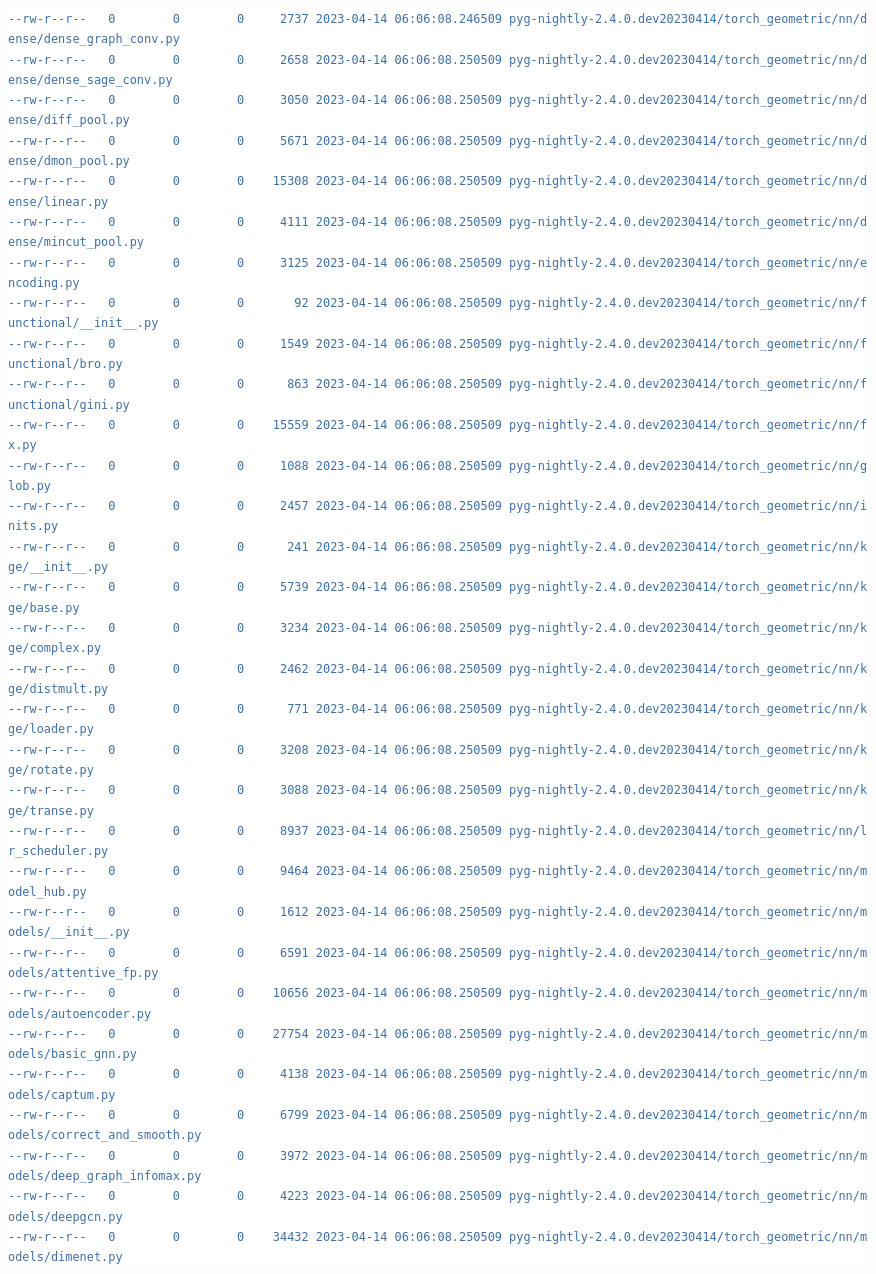 ```diff
--rw-r--r--   0        0        0     2737 2023-04-14 06:06:08.246509 pyg-nightly-2.4.0.dev20230414/torch_geometric/nn/dense/dense_graph_conv.py
--rw-r--r--   0        0        0     2658 2023-04-14 06:06:08.250509 pyg-nightly-2.4.0.dev20230414/torch_geometric/nn/dense/dense_sage_conv.py
--rw-r--r--   0        0        0     3050 2023-04-14 06:06:08.250509 pyg-nightly-2.4.0.dev20230414/torch_geometric/nn/dense/diff_pool.py
--rw-r--r--   0        0        0     5671 2023-04-14 06:06:08.250509 pyg-nightly-2.4.0.dev20230414/torch_geometric/nn/dense/dmon_pool.py
--rw-r--r--   0        0        0    15308 2023-04-14 06:06:08.250509 pyg-nightly-2.4.0.dev20230414/torch_geometric/nn/dense/linear.py
--rw-r--r--   0        0        0     4111 2023-04-14 06:06:08.250509 pyg-nightly-2.4.0.dev20230414/torch_geometric/nn/dense/mincut_pool.py
--rw-r--r--   0        0        0     3125 2023-04-14 06:06:08.250509 pyg-nightly-2.4.0.dev20230414/torch_geometric/nn/encoding.py
--rw-r--r--   0        0        0       92 2023-04-14 06:06:08.250509 pyg-nightly-2.4.0.dev20230414/torch_geometric/nn/functional/__init__.py
--rw-r--r--   0        0        0     1549 2023-04-14 06:06:08.250509 pyg-nightly-2.4.0.dev20230414/torch_geometric/nn/functional/bro.py
--rw-r--r--   0        0        0      863 2023-04-14 06:06:08.250509 pyg-nightly-2.4.0.dev20230414/torch_geometric/nn/functional/gini.py
--rw-r--r--   0        0        0    15559 2023-04-14 06:06:08.250509 pyg-nightly-2.4.0.dev20230414/torch_geometric/nn/fx.py
--rw-r--r--   0        0        0     1088 2023-04-14 06:06:08.250509 pyg-nightly-2.4.0.dev20230414/torch_geometric/nn/glob.py
--rw-r--r--   0        0        0     2457 2023-04-14 06:06:08.250509 pyg-nightly-2.4.0.dev20230414/torch_geometric/nn/inits.py
--rw-r--r--   0        0        0      241 2023-04-14 06:06:08.250509 pyg-nightly-2.4.0.dev20230414/torch_geometric/nn/kge/__init__.py
--rw-r--r--   0        0        0     5739 2023-04-14 06:06:08.250509 pyg-nightly-2.4.0.dev20230414/torch_geometric/nn/kge/base.py
--rw-r--r--   0        0        0     3234 2023-04-14 06:06:08.250509 pyg-nightly-2.4.0.dev20230414/torch_geometric/nn/kge/complex.py
--rw-r--r--   0        0        0     2462 2023-04-14 06:06:08.250509 pyg-nightly-2.4.0.dev20230414/torch_geometric/nn/kge/distmult.py
--rw-r--r--   0        0        0      771 2023-04-14 06:06:08.250509 pyg-nightly-2.4.0.dev20230414/torch_geometric/nn/kge/loader.py
--rw-r--r--   0        0        0     3208 2023-04-14 06:06:08.250509 pyg-nightly-2.4.0.dev20230414/torch_geometric/nn/kge/rotate.py
--rw-r--r--   0        0        0     3088 2023-04-14 06:06:08.250509 pyg-nightly-2.4.0.dev20230414/torch_geometric/nn/kge/transe.py
--rw-r--r--   0        0        0     8937 2023-04-14 06:06:08.250509 pyg-nightly-2.4.0.dev20230414/torch_geometric/nn/lr_scheduler.py
--rw-r--r--   0        0        0     9464 2023-04-14 06:06:08.250509 pyg-nightly-2.4.0.dev20230414/torch_geometric/nn/model_hub.py
--rw-r--r--   0        0        0     1612 2023-04-14 06:06:08.250509 pyg-nightly-2.4.0.dev20230414/torch_geometric/nn/models/__init__.py
--rw-r--r--   0        0        0     6591 2023-04-14 06:06:08.250509 pyg-nightly-2.4.0.dev20230414/torch_geometric/nn/models/attentive_fp.py
--rw-r--r--   0        0        0    10656 2023-04-14 06:06:08.250509 pyg-nightly-2.4.0.dev20230414/torch_geometric/nn/models/autoencoder.py
--rw-r--r--   0        0        0    27754 2023-04-14 06:06:08.250509 pyg-nightly-2.4.0.dev20230414/torch_geometric/nn/models/basic_gnn.py
--rw-r--r--   0        0        0     4138 2023-04-14 06:06:08.250509 pyg-nightly-2.4.0.dev20230414/torch_geometric/nn/models/captum.py
--rw-r--r--   0        0        0     6799 2023-04-14 06:06:08.250509 pyg-nightly-2.4.0.dev20230414/torch_geometric/nn/models/correct_and_smooth.py
--rw-r--r--   0        0        0     3972 2023-04-14 06:06:08.250509 pyg-nightly-2.4.0.dev20230414/torch_geometric/nn/models/deep_graph_infomax.py
--rw-r--r--   0        0        0     4223 2023-04-14 06:06:08.250509 pyg-nightly-2.4.0.dev20230414/torch_geometric/nn/models/deepgcn.py
--rw-r--r--   0        0        0    34432 2023-04-14 06:06:08.250509 pyg-nightly-2.4.0.dev20230414/torch_geometric/nn/models/dimenet.py
```